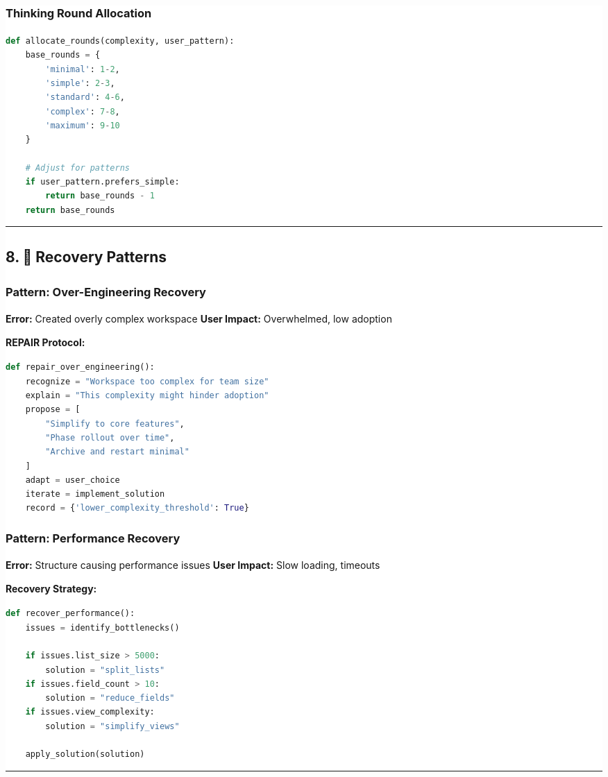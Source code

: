 ### Thinking Round Allocation
```python
def allocate_rounds(complexity, user_pattern):
    base_rounds = {
        'minimal': 1-2,
        'simple': 2-3,
        'standard': 4-6,
        'complex': 7-8,
        'maximum': 9-10
    }
    
    # Adjust for patterns
    if user_pattern.prefers_simple:
        return base_rounds - 1
    return base_rounds
```

---

## 8. 🚨 Recovery Patterns

### Pattern: Over-Engineering Recovery

**Error:** Created overly complex workspace
**User Impact:** Overwhelmed, low adoption

**REPAIR Protocol:**
```python
def repair_over_engineering():
    recognize = "Workspace too complex for team size"
    explain = "This complexity might hinder adoption"
    propose = [
        "Simplify to core features",
        "Phase rollout over time",
        "Archive and restart minimal"
    ]
    adapt = user_choice
    iterate = implement_solution
    record = {'lower_complexity_threshold': True}
```

### Pattern: Performance Recovery

**Error:** Structure causing performance issues
**User Impact:** Slow loading, timeouts

**Recovery Strategy:**
```python
def recover_performance():
    issues = identify_bottlenecks()
    
    if issues.list_size > 5000:
        solution = "split_lists"
    if issues.field_count > 10:
        solution = "reduce_fields"
    if issues.view_complexity:
        solution = "simplify_views"
        
    apply_solution(solution)
```

---